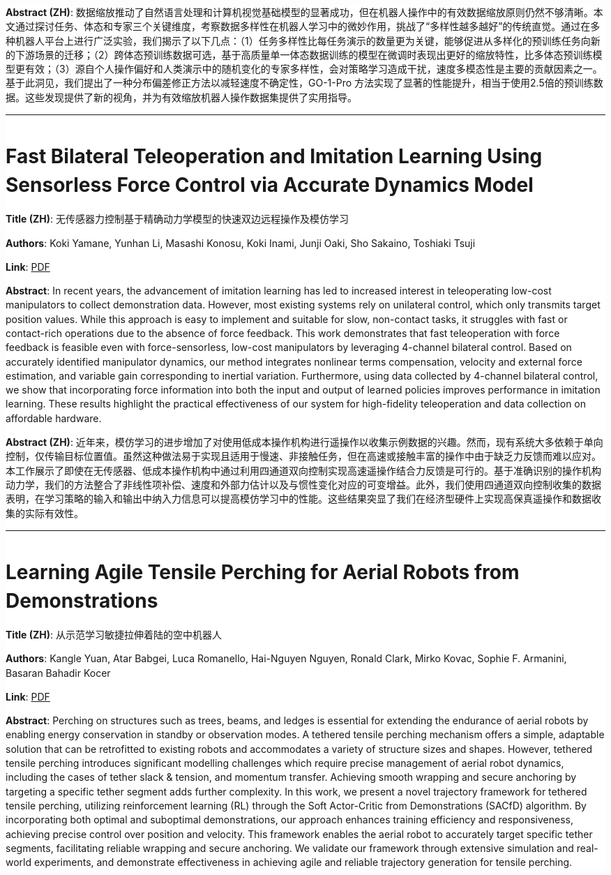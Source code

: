 **Abstract (ZH)**: 数据缩放推动了自然语言处理和计算机视觉基础模型的显著成功，但在机器人操作中的有效数据缩放原则仍然不够清晰。本文通过探讨任务、体态和专家三个关键维度，考察数据多样性在机器人学习中的微妙作用，挑战了“多样性越多越好”的传统直觉。通过在多种机器人平台上进行广泛实验，我们揭示了以下几点：（1）任务多样性比每任务演示的数量更为关键，能够促进从多样化的预训练任务向新的下游场景的迁移；（2）跨体态预训练数据可选，基于高质量单一体态数据训练的模型在微调时表现出更好的缩放特性，比多体态预训练模型更有效；（3）源自个人操作偏好和人类演示中的随机变化的专家多样性，会对策略学习造成干扰，速度多模态性是主要的贡献因素之一。基于此洞见，我们提出了一种分布偏差修正方法以减轻速度不确定性，GO-1-Pro 方法实现了显著的性能提升，相当于使用2.5倍的预训练数据。这些发现提供了新的视角，并为有效缩放机器人操作数据集提供了实用指导。 

---
# Fast Bilateral Teleoperation and Imitation Learning Using Sensorless Force Control via Accurate Dynamics Model 

**Title (ZH)**: 无传感器力控制基于精确动力学模型的快速双边远程操作及模仿学习 

**Authors**: Koki Yamane, Yunhan Li, Masashi Konosu, Koki Inami, Junji Oaki, Sho Sakaino, Toshiaki Tsuji  

**Link**: [PDF](https://arxiv.org/pdf/2507.06174)  

**Abstract**: In recent years, the advancement of imitation learning has led to increased interest in teleoperating low-cost manipulators to collect demonstration data. However, most existing systems rely on unilateral control, which only transmits target position values. While this approach is easy to implement and suitable for slow, non-contact tasks, it struggles with fast or contact-rich operations due to the absence of force feedback. This work demonstrates that fast teleoperation with force feedback is feasible even with force-sensorless, low-cost manipulators by leveraging 4-channel bilateral control. Based on accurately identified manipulator dynamics, our method integrates nonlinear terms compensation, velocity and external force estimation, and variable gain corresponding to inertial variation. Furthermore, using data collected by 4-channel bilateral control, we show that incorporating force information into both the input and output of learned policies improves performance in imitation learning. These results highlight the practical effectiveness of our system for high-fidelity teleoperation and data collection on affordable hardware. 

**Abstract (ZH)**: 近年来，模仿学习的进步增加了对使用低成本操作机构进行遥操作以收集示例数据的兴趣。然而，现有系统大多依赖于单向控制，仅传输目标位置值。虽然这种做法易于实现且适用于慢速、非接触任务，但在高速或接触丰富的操作中由于缺乏力反馈而难以应对。本工作展示了即使在无传感器、低成本操作机构中通过利用四通道双向控制实现高速遥操作结合力反馈是可行的。基于准确识别的操作机构动力学，我们的方法整合了非线性项补偿、速度和外部力估计以及与惯性变化对应的可变增益。此外，我们使用四通道双向控制收集的数据表明，在学习策略的输入和输出中纳入力信息可以提高模仿学习中的性能。这些结果突显了我们在经济型硬件上实现高保真遥操作和数据收集的实际有效性。 

---
# Learning Agile Tensile Perching for Aerial Robots from Demonstrations 

**Title (ZH)**: 从示范学习敏捷拉伸着陆的空中机器人 

**Authors**: Kangle Yuan, Atar Babgei, Luca Romanello, Hai-Nguyen Nguyen, Ronald Clark, Mirko Kovac, Sophie F. Armanini, Basaran Bahadir Kocer  

**Link**: [PDF](https://arxiv.org/pdf/2507.06172)  

**Abstract**: Perching on structures such as trees, beams, and ledges is essential for extending the endurance of aerial robots by enabling energy conservation in standby or observation modes. A tethered tensile perching mechanism offers a simple, adaptable solution that can be retrofitted to existing robots and accommodates a variety of structure sizes and shapes. However, tethered tensile perching introduces significant modelling challenges which require precise management of aerial robot dynamics, including the cases of tether slack & tension, and momentum transfer. Achieving smooth wrapping and secure anchoring by targeting a specific tether segment adds further complexity. In this work, we present a novel trajectory framework for tethered tensile perching, utilizing reinforcement learning (RL) through the Soft Actor-Critic from Demonstrations (SACfD) algorithm. By incorporating both optimal and suboptimal demonstrations, our approach enhances training efficiency and responsiveness, achieving precise control over position and velocity. This framework enables the aerial robot to accurately target specific tether segments, facilitating reliable wrapping and secure anchoring. We validate our framework through extensive simulation and real-world experiments, and demonstrate effectiveness in achieving agile and reliable trajectory generation for tensile perching. 

